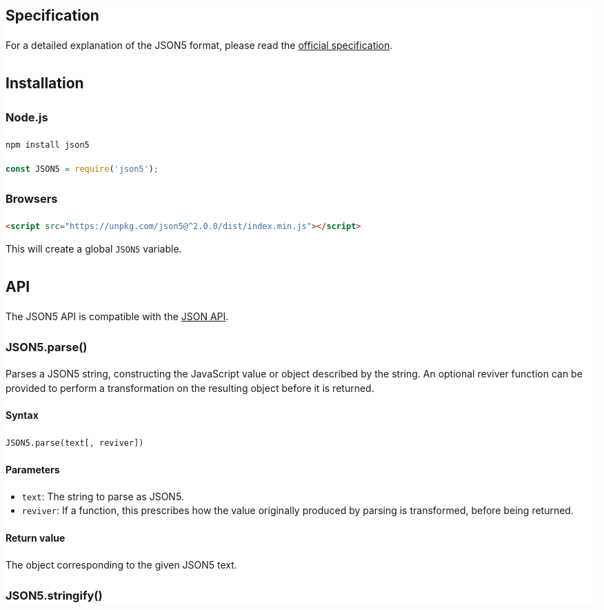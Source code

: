 ```js
```

## Specification

For a detailed explanation of the JSON5 format, please read the [official
specification](https://json5.github.io/json5-spec/).

## Installation

### Node.js

```sh
npm install json5
```

```js
const JSON5 = require('json5');
```

### Browsers

```html
<script src="https://unpkg.com/json5@^2.0.0/dist/index.min.js"></script>
```

This will create a global `JSON5` variable.

## API

The JSON5 API is compatible with the [JSON API].

[json api]: https://developer.mozilla.org/en-US/docs/Web/JavaScript/Reference/Global_Objects/JSON

### JSON5.parse()

Parses a JSON5 string, constructing the JavaScript value or object described by
the string. An optional reviver function can be provided to perform a
transformation on the resulting object before it is returned.

#### Syntax

    JSON5.parse(text[, reviver])

#### Parameters

- `text`: The string to parse as JSON5.
- `reviver`: If a function, this prescribes how the value originally produced by
  parsing is transformed, before being returned.

#### Return value

The object corresponding to the given JSON5 text.

### JSON5.stringify()


[build status]: https://travis-ci.org/json5/json5
[coverage status]: https://coveralls.io/github/json5/json5
[json]: https://tools.ietf.org/html/rfc7159
[ecmascript 5.1]: https://www.ecma-international.org/ecma-262/5.1/
[identifiername]: https://www.ecma-international.org/ecma-262/5.1/#sec-7.6
[ieee 754]: http://ieeexplore.ieee.org/servlet/opac?punumber=4610933
[json_parse.js]: https://github.com/douglascrockford/JSON-js/blob/master/json_parse.js